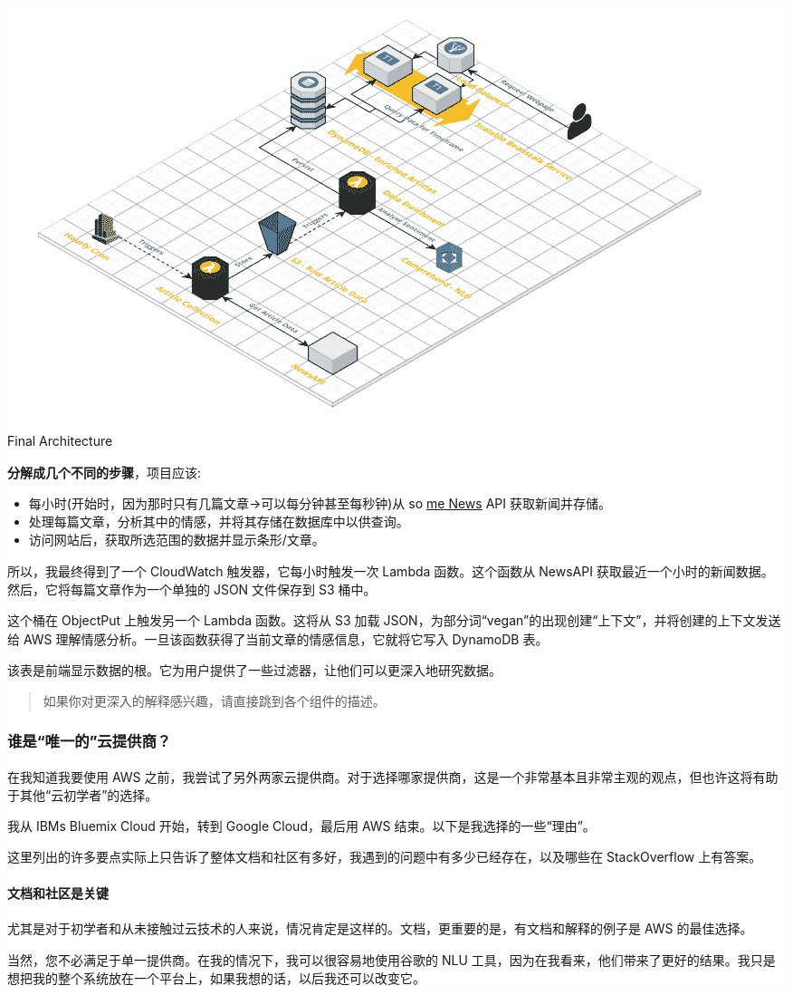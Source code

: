 ![1*VbqzQHrKmzuQigKo_JnqvQ](img/ab5ca498d5fe656749705177f7043b55.png)

Final Architecture

**分解成几个不同的步骤**，项目应该:

*   每小时(开始时，因为那时只有几篇文章->可以每分钟甚至每秒钟)从 so [me News](http://newsapi.org/) API 获取新闻并存储。
*   处理每篇文章，分析其中的情感，并将其存储在数据库中以供查询。
*   访问网站后，获取所选范围的数据并显示条形/文章。

所以，我最终得到了一个 CloudWatch 触发器，它每小时触发一次 Lambda 函数。这个函数从 NewsAPI 获取最近一个小时的新闻数据。然后，它将每篇文章作为一个单独的 JSON 文件保存到 S3 桶中。

这个桶在 ObjectPut 上触发另一个 Lambda 函数。这将从 S3 加载 JSON，为部分词“vegan”的出现创建“上下文”，并将创建的上下文发送给 AWS 理解情感分析。一旦该函数获得了当前文章的情感信息，它就将它写入 DynamoDB 表。

该表是前端显示数据的根。它为用户提供了一些过滤器，让他们可以更深入地研究数据。

> 如果你对更深入的解释感兴趣，请直接跳到各个组件的描述。

### 谁是“唯一的”云提供商？

在我知道我要使用 AWS 之前，我尝试了另外两家云提供商。对于选择哪家提供商，这是一个非常基本且非常主观的观点，但也许这将有助于其他“云初学者”的选择。

我从 IBMs Bluemix Cloud 开始，转到 Google Cloud，最后用 AWS 结束。以下是我选择的一些“理由”。

这里列出的许多要点实际上只告诉了整体文档和社区有多好，我遇到的问题中有多少已经存在，以及哪些在 StackOverflow 上有答案。

#### 文档和社区是关键

尤其是对于初学者和从未接触过云技术的人来说，情况肯定是这样的。文档，更重要的是，有文档和解释的例子是 AWS 的最佳选择。

当然，您不必满足于单一提供商。在我的情况下，我可以很容易地使用谷歌的 NLU 工具，因为在我看来，他们带来了更好的结果。我只是想把我的整个系统放在一个平台上，如果我想的话，以后我还可以改变它。
